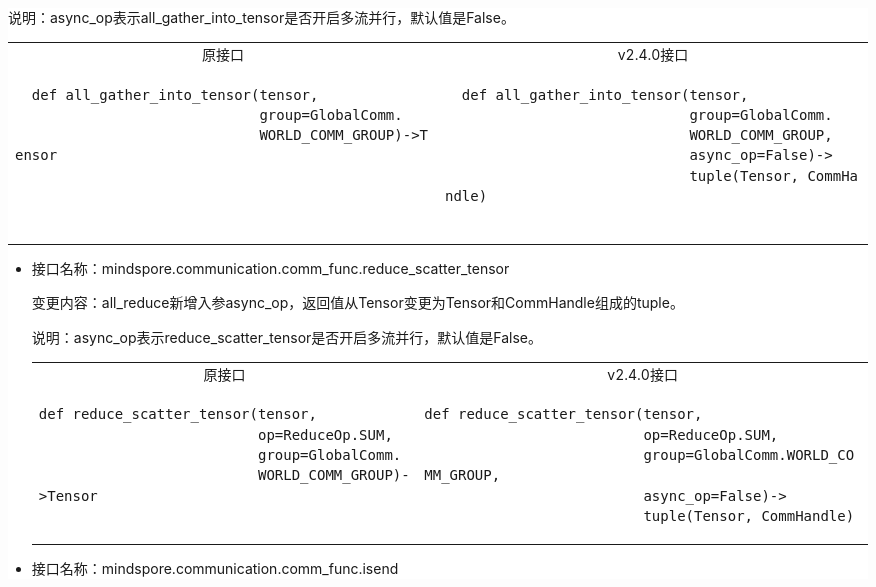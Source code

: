   说明：async_op表示all_gather_into_tensor是否开启多流并行，默认值是False。

  <table>
  <tr>
  <td style="text-align:center"> 原接口 </td> <td style="text-align:center"> v2.4.0接口 </td>
  </tr>
  <tr>
  <td><pre>
  def all_gather_into_tensor(tensor,
                             group=GlobalComm.
                             WORLD_COMM_GROUP)->Tensor
  </pre>
  </td>
  <td><pre>
  def all_gather_into_tensor(tensor,
                             group=GlobalComm.
                             WORLD_COMM_GROUP,
                             async_op=False)->
                             tuple(Tensor, CommHandle)
  </pre>
  </td>
  </tr>
  </table>

- 接口名称：mindspore.communication.comm_func.reduce_scatter_tensor

  变更内容：all_reduce新增入参async_op，返回值从Tensor变更为Tensor和CommHandle组成的tuple。

  说明：async_op表示reduce_scatter_tensor是否开启多流并行，默认值是False。

  <table>
  <tr>
  <td style="text-align:center"> 原接口 </td> <td style="text-align:center"> v2.4.0接口 </td>
  </tr>
  <tr>
  <td><pre>
  def reduce_scatter_tensor(tensor,
                            op=ReduceOp.SUM,
                            group=GlobalComm.
                            WORLD_COMM_GROUP)->Tensor
  </pre>
  </td>
  <td><pre>
  def reduce_scatter_tensor(tensor,
                            op=ReduceOp.SUM,
                            group=GlobalComm.WORLD_COMM_GROUP,
                            async_op=False)->
                            tuple(Tensor, CommHandle)
  </pre>
  </td>
  </tr>
  </table>

- 接口名称：mindspore.communication.comm_func.isend
